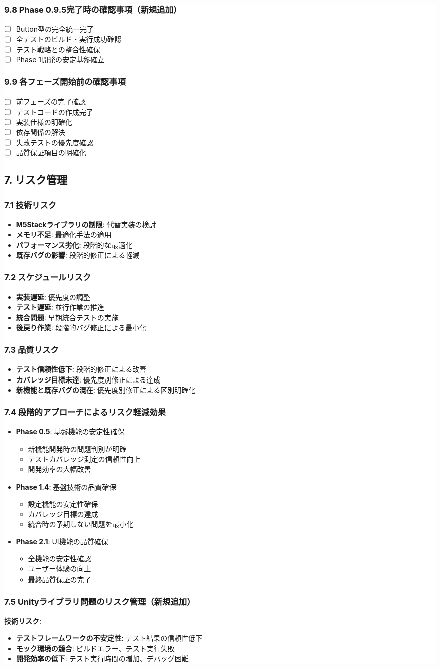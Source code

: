 ### 9.8 Phase 0.9.5完了時の確認事項（新規追加）
- [ ] Button型の完全統一完了
- [ ] 全テストのビルド・実行成功確認
- [ ] テスト戦略との整合性確保
- [ ] Phase 1開発の安定基盤確立

### 9.9 各フェーズ開始前の確認事項
- [ ] 前フェーズの完了確認
- [ ] テストコードの作成完了
- [ ] 実装仕様の明確化
- [ ] 依存関係の解決
- [ ] 失敗テストの優先度確認
- [ ] 品質保証項目の明確化

## 7. リスク管理

### 7.1 技術リスク
- **M5Stackライブラリの制限**: 代替実装の検討
- **メモリ不足**: 最適化手法の適用
- **パフォーマンス劣化**: 段階的な最適化
- **既存バグの影響**: 段階的修正による軽減

### 7.2 スケジュールリスク
- **実装遅延**: 優先度の調整
- **テスト遅延**: 並行作業の推進
- **統合問題**: 早期統合テストの実施
- **後戻り作業**: 段階的バグ修正による最小化

### 7.3 品質リスク
- **テスト信頼性低下**: 段階的修正による改善
- **カバレッジ目標未達**: 優先度別修正による達成
- **新機能と既存バグの混在**: 優先度別修正による区別明確化

### 7.4 段階的アプローチによるリスク軽減効果
- **Phase 0.5**: 基盤機能の安定性確保
  - 新機能開発時の問題判別が明確
  - テストカバレッジ測定の信頼性向上
  - 開発効率の大幅改善

- **Phase 1.4**: 基盤技術の品質確保
  - 設定機能の安定性確保
  - カバレッジ目標の達成
  - 統合時の予期しない問題を最小化

- **Phase 2.1**: UI機能の品質確保
  - 全機能の安定性確認
  - ユーザー体験の向上
  - 最終品質保証の完了

### 7.5 Unityライブラリ問題のリスク管理（新規追加）
**技術リスク**:
- **テストフレームワークの不安定性**: テスト結果の信頼性低下
- **モック環境の競合**: ビルドエラー、テスト実行失敗
- **開発効率の低下**: テスト実行時間の増加、デバッグ困難
